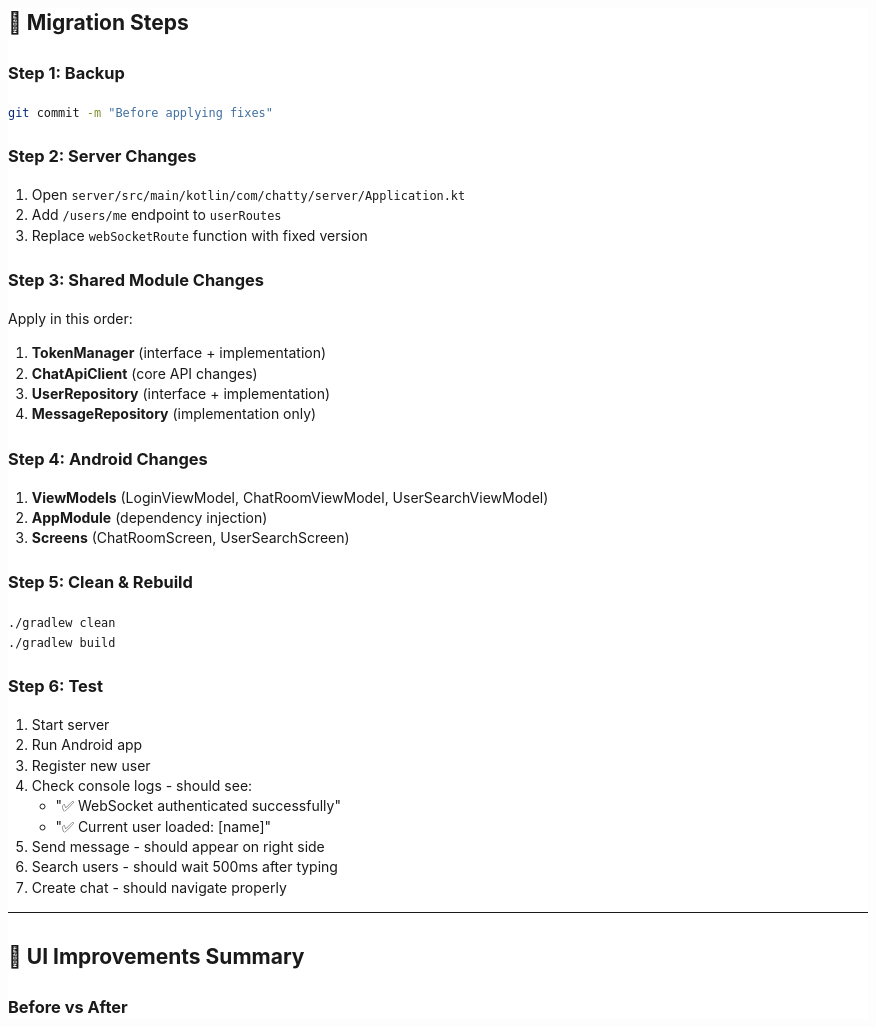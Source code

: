 ## 📝 Migration Steps

### Step 1: Backup
```bash
git commit -m "Before applying fixes"
```

### Step 2: Server Changes

1. Open `server/src/main/kotlin/com/chatty/server/Application.kt`
2. Add `/users/me` endpoint to `userRoutes`
3. Replace `webSocketRoute` function with fixed version

### Step 3: Shared Module Changes

Apply in this order:

1. **TokenManager** (interface + implementation)
2. **ChatApiClient** (core API changes)
3. **UserRepository** (interface + implementation)
4. **MessageRepository** (implementation only)

### Step 4: Android Changes

1. **ViewModels** (LoginViewModel, ChatRoomViewModel, UserSearchViewModel)
2. **AppModule** (dependency injection)
3. **Screens** (ChatRoomScreen, UserSearchScreen)

### Step 5: Clean & Rebuild

```bash
./gradlew clean
./gradlew build
```

### Step 6: Test

1. Start server
2. Run Android app
3. Register new user
4. Check console logs - should see:
   - "✅ WebSocket authenticated successfully"
   - "✅ Current user loaded: [name]"
5. Send message - should appear on right side
6. Search users - should wait 500ms after typing
7. Create chat - should navigate properly

---

## 🎨 UI Improvements Summary

### Before vs After
